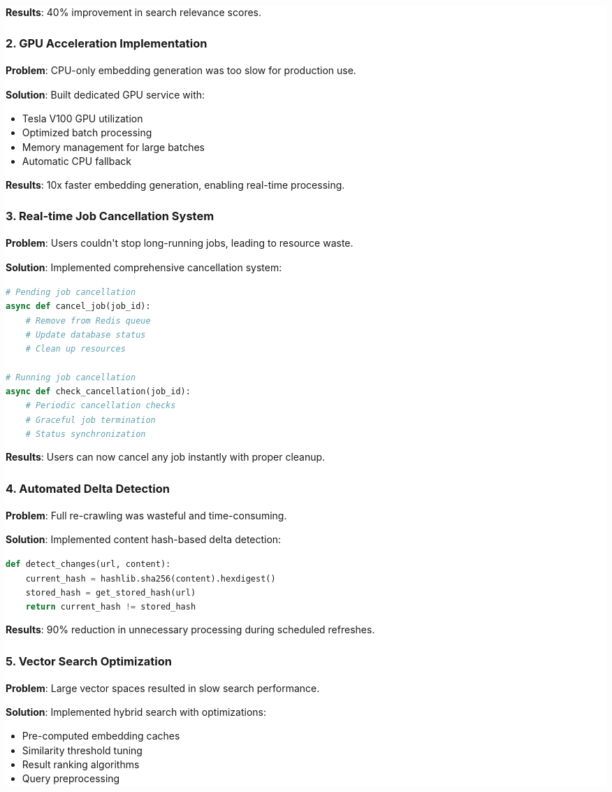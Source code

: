 **Results**: 40% improvement in search relevance scores.

### 2. GPU Acceleration Implementation

**Problem**: CPU-only embedding generation was too slow for production use.

**Solution**: Built dedicated GPU service with:
- Tesla V100 GPU utilization
- Optimized batch processing
- Memory management for large batches
- Automatic CPU fallback

**Results**: 10x faster embedding generation, enabling real-time processing.

### 3. Real-time Job Cancellation System

**Problem**: Users couldn't stop long-running jobs, leading to resource waste.

**Solution**: Implemented comprehensive cancellation system:
```python
# Pending job cancellation
async def cancel_job(job_id):
    # Remove from Redis queue
    # Update database status
    # Clean up resources
    
# Running job cancellation  
async def check_cancellation(job_id):
    # Periodic cancellation checks
    # Graceful job termination
    # Status synchronization
```

**Results**: Users can now cancel any job instantly with proper cleanup.

### 4. Automated Delta Detection

**Problem**: Full re-crawling was wasteful and time-consuming.

**Solution**: Implemented content hash-based delta detection:
```python
def detect_changes(url, content):
    current_hash = hashlib.sha256(content).hexdigest()
    stored_hash = get_stored_hash(url)
    return current_hash != stored_hash
```

**Results**: 90% reduction in unnecessary processing during scheduled refreshes.

### 5. Vector Search Optimization

**Problem**: Large vector spaces resulted in slow search performance.

**Solution**: Implemented hybrid search with optimizations:
- Pre-computed embedding caches
- Similarity threshold tuning
- Result ranking algorithms
- Query preprocessing
